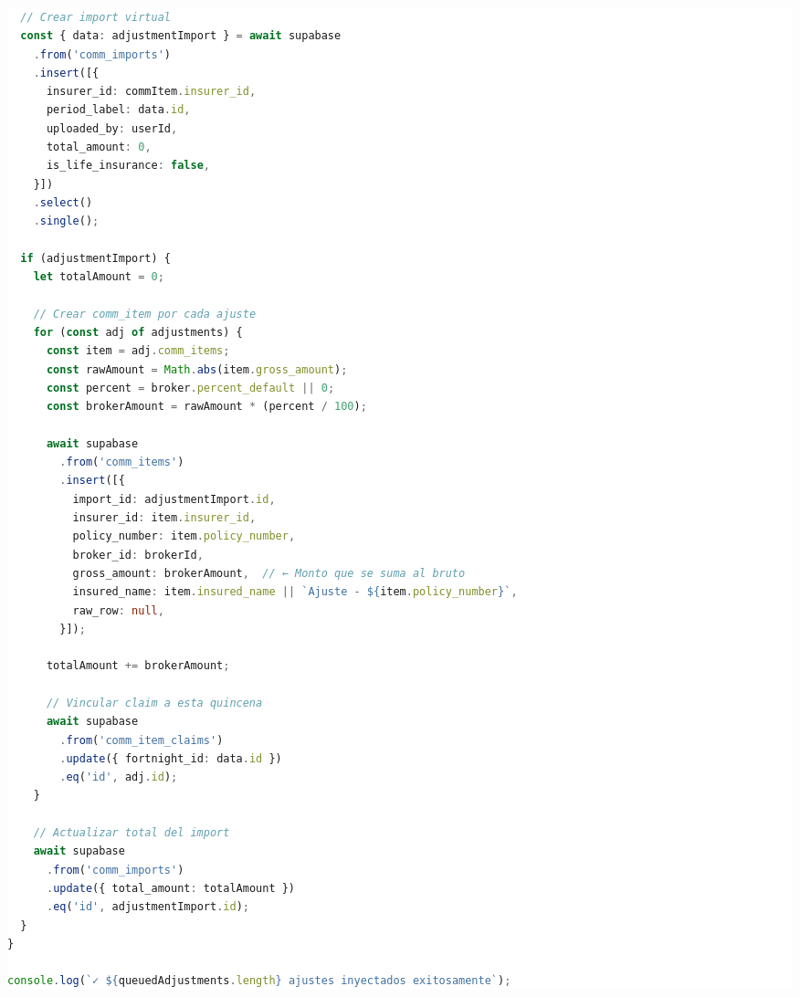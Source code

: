 ```typescript
  // Crear import virtual
  const { data: adjustmentImport } = await supabase
    .from('comm_imports')
    .insert([{
      insurer_id: commItem.insurer_id,
      period_label: data.id,
      uploaded_by: userId,
      total_amount: 0,
      is_life_insurance: false,
    }])
    .select()
    .single();

  if (adjustmentImport) {
    let totalAmount = 0;

    // Crear comm_item por cada ajuste
    for (const adj of adjustments) {
      const item = adj.comm_items;
      const rawAmount = Math.abs(item.gross_amount);
      const percent = broker.percent_default || 0;
      const brokerAmount = rawAmount * (percent / 100);

      await supabase
        .from('comm_items')
        .insert([{
          import_id: adjustmentImport.id,
          insurer_id: item.insurer_id,
          policy_number: item.policy_number,
          broker_id: brokerId,
          gross_amount: brokerAmount,  // ← Monto que se suma al bruto
          insured_name: item.insured_name || `Ajuste - ${item.policy_number}`,
          raw_row: null,
        }]);

      totalAmount += brokerAmount;

      // Vincular claim a esta quincena
      await supabase
        .from('comm_item_claims')
        .update({ fortnight_id: data.id })
        .eq('id', adj.id);
    }

    // Actualizar total del import
    await supabase
      .from('comm_imports')
      .update({ total_amount: totalAmount })
      .eq('id', adjustmentImport.id);
  }
}

console.log(`✓ ${queuedAdjustments.length} ajustes inyectados exitosamente`);
```
